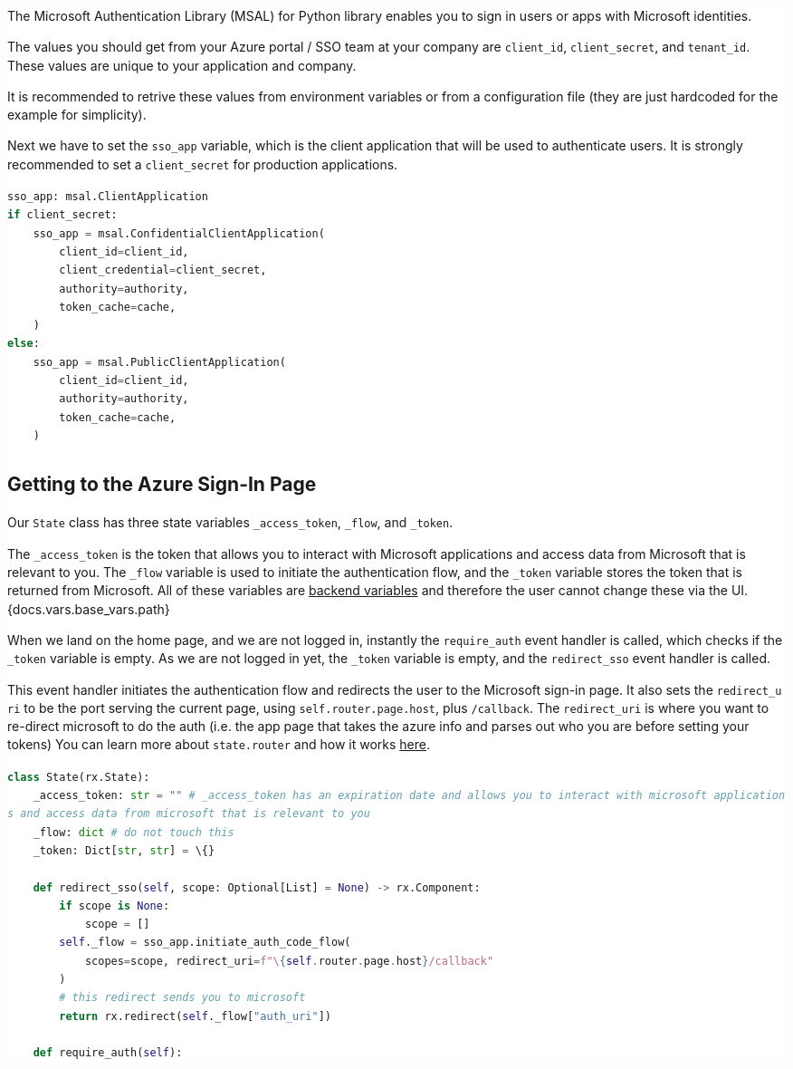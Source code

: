 The Microsoft Authentication Library (MSAL) for Python library enables you to sign in users or apps with Microsoft identities. 

The values you should get from your Azure portal / SSO team at your company are `client_id`, `client_secret`, and `tenant_id`. These values are unique to your application and company.

It is recommended to retrive these values from environment variables or from a configuration file (they are just hardcoded for the example for simplicity).

Next we have to set the `sso_app` variable, which is the client application that will be used to authenticate users. It is strongly recommended to set a `client_secret` for production applications.

```python
sso_app: msal.ClientApplication
if client_secret:
    sso_app = msal.ConfidentialClientApplication(
        client_id=client_id,
        client_credential=client_secret,
        authority=authority,
        token_cache=cache,
    )
else:
    sso_app = msal.PublicClientApplication(
        client_id=client_id,
        authority=authority,
        token_cache=cache,
    )
```


## Getting to the Azure Sign-In Page

Our `State` class has three state variables `_access_token`, `_flow`, and `_token`. 

The `_access_token` is the token that allows you to interact with Microsoft applications and access data from Microsoft that is relevant to you. The `_flow` variable is used to initiate the authentication flow, and the `_token` variable stores the token that is returned from Microsoft. All of these variables are [backend variables]({docs.vars.base_vars.path}#backend-only-vars) and therefore the user cannot change these via the UI.  {docs.vars.base_vars.path}

When we land on the home page, and we are not logged in, instantly the `require_auth` event handler is called, which checks if the `_token` variable is empty. As we are not logged in yet, the `_token` variable is empty, and the `redirect_sso` event handler is called.

This event handler initiates the authentication flow and redirects the user to the Microsoft sign-in page. It also sets the `redirect_uri` to be the port serving the current page, using `self.router.page.host`, plus `/callback`. The `redirect_uri` is where you want to re-direct microsoft to do the auth (i.e. the app page that takes the azure info and parses out who you are before setting your tokens) You can learn more about `state.router` and how it works [here]({docs.utility_methods.router_attributes.path}).

```python
class State(rx.State):
    _access_token: str = "" # _access_token has an expiration date and allows you to interact with microsoft applications and access data from microsoft that is relevant to you
    _flow: dict # do not touch this
    _token: Dict[str, str] = \{}
 
    def redirect_sso(self, scope: Optional[List] = None) -> rx.Component:
        if scope is None:
            scope = []
        self._flow = sso_app.initiate_auth_code_flow(
            scopes=scope, redirect_uri=f"\{self.router.page.host}/callback"
        )
        # this redirect sends you to microsoft 
        return rx.redirect(self._flow["auth_uri"])

    def require_auth(self):
```
